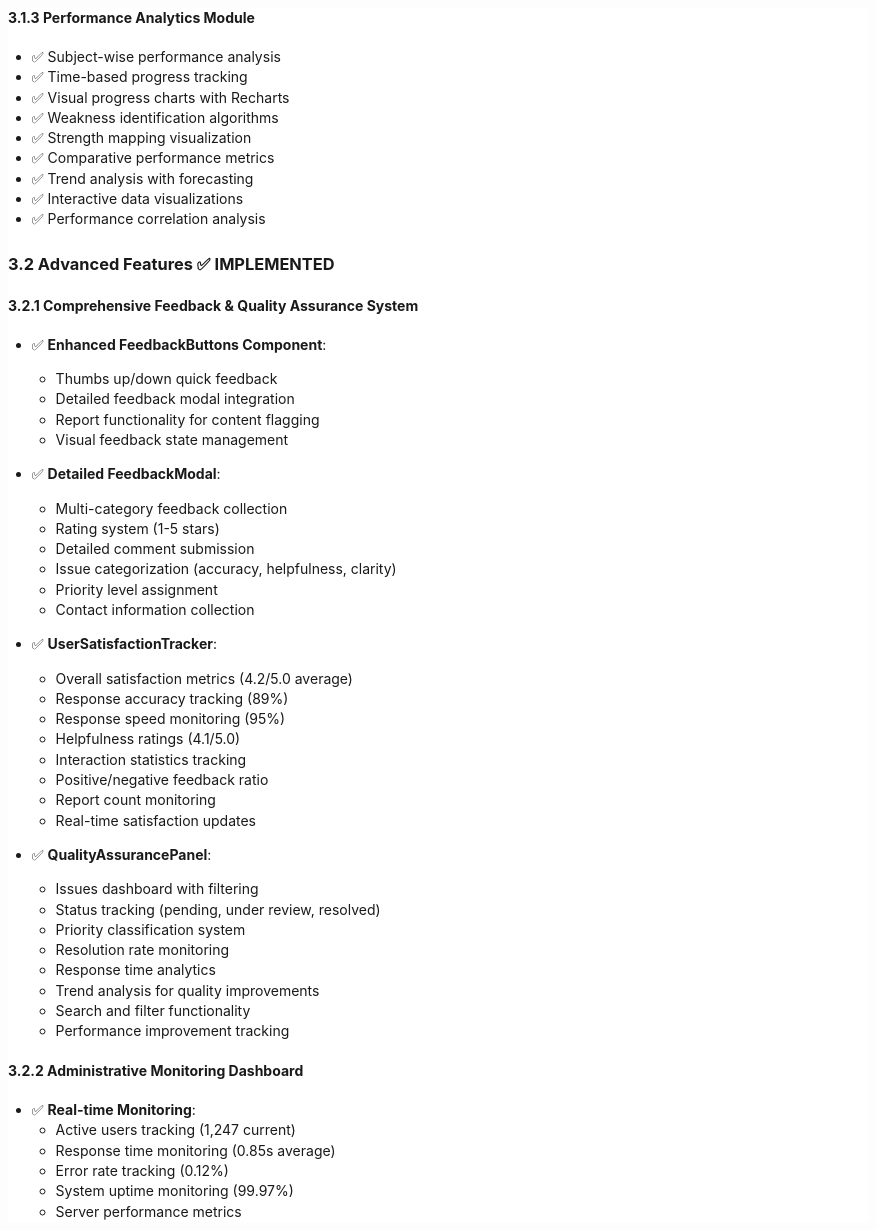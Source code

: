 #### **3.1.3 Performance Analytics Module**
- ✅ Subject-wise performance analysis
- ✅ Time-based progress tracking
- ✅ Visual progress charts with Recharts
- ✅ Weakness identification algorithms
- ✅ Strength mapping visualization
- ✅ Comparative performance metrics
- ✅ Trend analysis with forecasting
- ✅ Interactive data visualizations
- ✅ Performance correlation analysis

### 3.2 Advanced Features ✅ IMPLEMENTED

#### **3.2.1 Comprehensive Feedback & Quality Assurance System**
- ✅ **Enhanced FeedbackButtons Component**:
  - Thumbs up/down quick feedback
  - Detailed feedback modal integration
  - Report functionality for content flagging
  - Visual feedback state management

- ✅ **Detailed FeedbackModal**:
  - Multi-category feedback collection
  - Rating system (1-5 stars)
  - Detailed comment submission
  - Issue categorization (accuracy, helpfulness, clarity)
  - Priority level assignment
  - Contact information collection

- ✅ **UserSatisfactionTracker**:
  - Overall satisfaction metrics (4.2/5.0 average)
  - Response accuracy tracking (89%)
  - Response speed monitoring (95%)
  - Helpfulness ratings (4.1/5.0)
  - Interaction statistics tracking
  - Positive/negative feedback ratio
  - Report count monitoring
  - Real-time satisfaction updates

- ✅ **QualityAssurancePanel**:
  - Issues dashboard with filtering
  - Status tracking (pending, under review, resolved)
  - Priority classification system
  - Resolution rate monitoring
  - Response time analytics
  - Trend analysis for quality improvements
  - Search and filter functionality
  - Performance improvement tracking

#### **3.2.2 Administrative Monitoring Dashboard**
- ✅ **Real-time Monitoring**:
  - Active users tracking (1,247 current)
  - Response time monitoring (0.85s average)
  - Error rate tracking (0.12%)
  - System uptime monitoring (99.97%)
  - Server performance metrics
